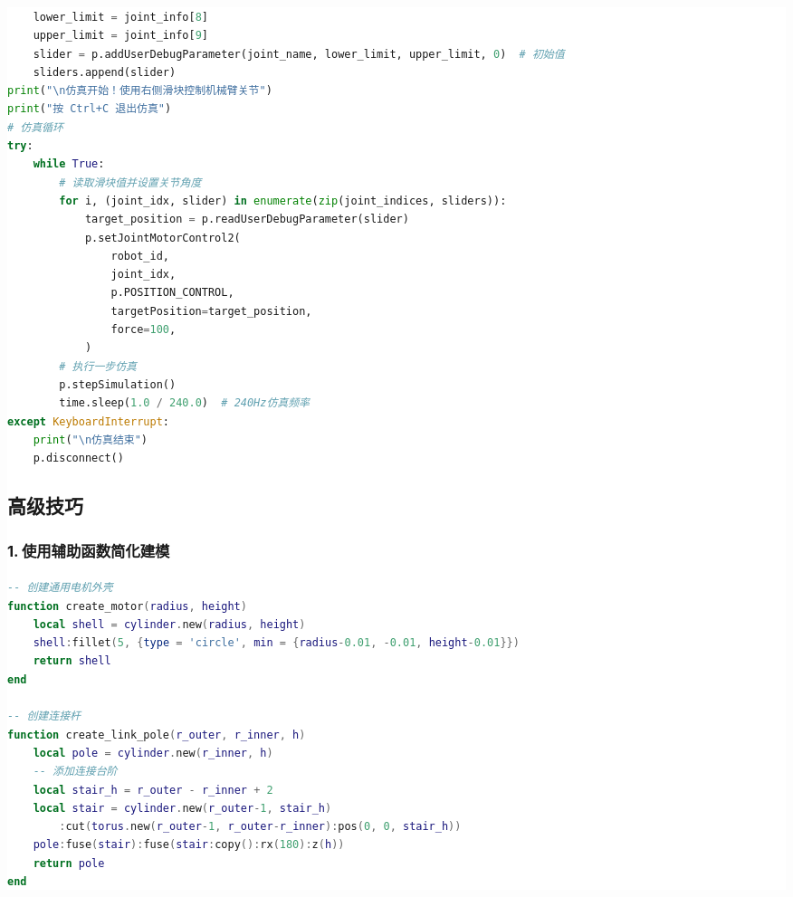 ```python
    lower_limit = joint_info[8]
    upper_limit = joint_info[9]
    slider = p.addUserDebugParameter(joint_name, lower_limit, upper_limit, 0)  # 初始值
    sliders.append(slider)
print("\n仿真开始！使用右侧滑块控制机械臂关节")
print("按 Ctrl+C 退出仿真")
# 仿真循环
try:
    while True:
        # 读取滑块值并设置关节角度
        for i, (joint_idx, slider) in enumerate(zip(joint_indices, sliders)):
            target_position = p.readUserDebugParameter(slider)
            p.setJointMotorControl2(
                robot_id,
                joint_idx,
                p.POSITION_CONTROL,
                targetPosition=target_position,
                force=100,
            )
        # 执行一步仿真
        p.stepSimulation()
        time.sleep(1.0 / 240.0)  # 240Hz仿真频率
except KeyboardInterrupt:
    print("\n仿真结束")
    p.disconnect()
```

## 高级技巧

### 1. 使用辅助函数简化建模

```lua
-- 创建通用电机外壳
function create_motor(radius, height)
    local shell = cylinder.new(radius, height)
    shell:fillet(5, {type = 'circle', min = {radius-0.01, -0.01, height-0.01}})
    return shell
end

-- 创建连接杆
function create_link_pole(r_outer, r_inner, h)
    local pole = cylinder.new(r_inner, h)
    -- 添加连接台阶
    local stair_h = r_outer - r_inner + 2
    local stair = cylinder.new(r_outer-1, stair_h)
        :cut(torus.new(r_outer-1, r_outer-r_inner):pos(0, 0, stair_h))
    pole:fuse(stair):fuse(stair:copy():rx(180):z(h))
    return pole
end
```
